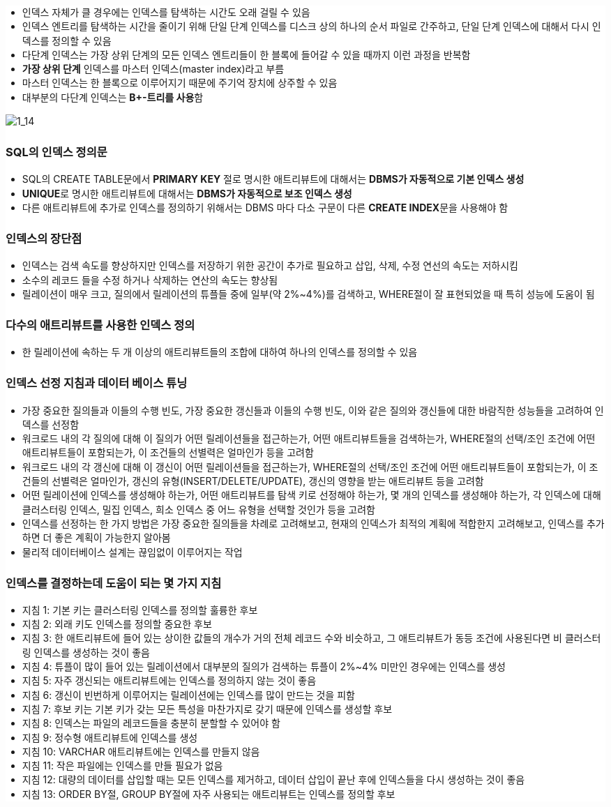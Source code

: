 - 인덱스 자체가 클 경우에는 인덱스를 탐색하는 시간도 오래 걸릴 수 있음
- 인덱스 엔트리를 탐색하는 시간을 줄이기 위해 단일 단계 인덱스를 디스크 상의 하나의 순서 파일로 간주하고, 단일 단계 인덱스에 대해서 다시 인덱스를 정의할 수 있음
- 다단계 인덱스는 가장 상위 단계의 모든 인덱스 엔트리들이 한 블록에 들어갈 수 있을 때까지 이런 과정을 반복함
- **가장 상위 단계** 인덱스를 마스터 인덱스(master index)라고 부름
- 마스터 인덱스는 한 블록으로 이루어지기 때문에 주기억 장치에 상주할 수 있음
- 대부분의 다단계 인덱스는 **B+-트리를 사용**함

![1_14](https://user-images.githubusercontent.com/77624879/163446998-83f78044-4915-4ddb-9161-56b6e53d3391.png)

### SQL의 인덱스 정의문

- SQL의 CREATE TABLE문에서 **PRIMARY KEY** 절로 명시한 애트리뷰트에 대해서는 **DBMS가 자동적으로 기본 인덱스 생성**
- **UNIQUE**로 명시한 애트리뷰트에 대해서는 **DBMS가 자동적으로 보조 인덱스 생성**
- 다른 애트리뷰트에 추가로 인덱스를 정의하기 위해서는 DBMS 마다 다소 구문이 다른 **CREATE INDEX**문을 사용해야 함

### 인덱스의 장단점

- 인덱스는 검색 속도를 향상하지만 인덱스를 저장하기 위한 공간이 추가로 필요하고 삽입, 삭제, 수정 연선의 속도는 저하시킴
- 소수의 레코드 들을 수정 하거나 삭제하는 연산의 속도는 향상됨
- 릴레이션이 매우 크고, 질의에서 릴레이션의 튜플들 중에 일부(약 2%~4%)를 검색하고, WHERE절이 잘 표현되었을 때 특히 성능에 도움이 됨

### 다수의 애트리뷰트를 사용한 인덱스 정의

- 한 릴레이션에 속하는 두 개 이상의 애트리뷰트들의 조합에 대하여 하나의 인덱스를 정의할 수 있음

### 인덱스 선정 지침과 데이터 베이스 튜닝

- 가장 중요한 질의들과 이들의 수행 빈도, 가장 중요한 갱신들과 이들의 수행 빈도, 이와 같은 질의와 갱신들에 대한 바람직한 성능들을 고려하여 인덱스를 선정함
- 워크로드 내의 각 질의에 대해 이 질의가 어떤 릴레이션들을 접근하는가, 어떤 애트리뷰트들을 검색하는가, WHERE절의 선택/조인 조건에 어떤 애트리뷰트들이 포함되는가, 이 조건들의 선별력은 얼마인가 등을 고려함
- 워크로드 내의 각 갱신에 대해 이 갱신이 어떤 릴레이션들을 접근하는가, WHERE절의 선택/조인 조건에 어떤 애트리뷰트들이 포함되는가, 이 조건들의 선별력은 얼마인가, 갱신의 유형(INSERT/DELETE/UPDATE), 갱신의 영향을 받는 애트리뷰트 등을 고려함
- 어떤 릴레이션에 인덱스를 생성해야 하는가, 어떤 애트리뷰트를 탐색 키로 선정해야 하는가, 몇 개의 인덱스를 생성해야 하는가, 각 인덱스에 대해 클러스터링 인덱스, 밀집 인덱스, 희소 인덱스 중 어느 유형을 선택할 것인가 등을 고려함
- 인덱스를 선정하는 한 가지 방법은 가장 중요한 질의들을 차례로 고려해보고, 현재의 인덱스가 최적의 계획에 적합한지 고려해보고, 인덱스를 추가하면 더 좋은 계획이 가능한지 알아봄
- 물리적 데이터베이스 설계는 끊임없이 이루어지는 작업

### 인덱스를 결정하는데 도움이 되는 몇 가지 지침

- 지침 1: 기본 키는 클러스터링 인덱스를 정의할 훌륭한 후보
- 지침 2: 외래 키도 인덱스를 정의할 중요한 후보
- 지침 3: 한 애트리뷰트에 들어 있는 상이한 값들의 개수가 거의 전체 레코드 수와 비슷하고, 그 애트리뷰트가 동등 조건에 사용된다면 비 클러스터링 인덱스를 생성하는 것이 좋음
- 지침 4: 튜플이 많이 들어 있는 릴레이션에서 대부분의 질의가 검색하는 튜플이 2%~4% 미만인 경우에는 인덱스를 생성
- 지침 5: 자주 갱신되는 애트리뷰트에는 인덱스를 정의하지 않는 것이 좋음
- 지침 6: 갱신이 빈번하게 이루어지는 릴레이션에는 인덱스를 많이 만드는 것을 피함
- 지침 7: 후보 키는 기본 키가 갖는 모든 특성을 마찬가지로 갖기 때문에 인덱스를 생성할 후보
- 지침 8: 인덱스는 파일의 레코드들을 충분히 분할할 수 있어야 함
- 지침 9: 정수형 애트리뷰트에 인덱스를 생성
- 지침 10: VARCHAR 애트리뷰트에는 인덱스를 만들지 않음
- 지침 11: 작은 파일에는 인덱스를 만들 필요가 없음
- 지침 12: 대량의 데이터를 삽입할 때는 모든 인덱스를 제거하고, 데이터 삽입이 끝난 후에 인덱스들을 다시 생성하는 것이 좋음
- 지침 13: ORDER BY절, GROUP BY절에 자주 사용되는 애트리뷰트는 인덱스를 정의할 후보
